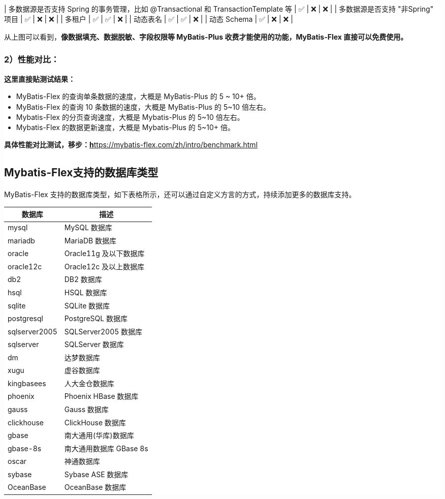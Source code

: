 | 多数据源是否支持 Spring 的事务管理，比如 @Transactional 和 TransactionTemplate 等 | ✅ | ❌ | ❌ |
| 多数据源是否支持 "非Spring" 项目 | ✅ | ❌ | ❌ |
| 多租户 | ✅ | ✅ | ❌ |
| 动态表名 | ✅ | ✅ | ❌ |
| 动态 Schema | ✅ | ❌ | ❌ |

从上图可以看到，**像数据填充、数据脱敏、字段权限等 MyBatis-Plus 收费才能使用的功能，MyBatis-Flex 直接可以免费使用。**
<a name="CAQk2"></a>
### 2）性能对比：
**这里直接贴测试结果：**

- MyBatis-Flex 的查询单条数据的速度，大概是 MyBatis-Plus 的 5 ~ 10+ 倍。
- MyBatis-Flex 的查询 10 条数据的速度，大概是 MyBatis-Plus 的 5~10 倍左右。
- Mybatis-Flex 的分页查询速度，大概是 Mybatis-Plus 的 5~10 倍左右。
- Mybatis-Flex 的数据更新速度，大概是 Mybatis-Plus 的 5~10+ 倍。

**具体性能对比测试，移步：**[**h**ttps://mybatis-flex.com/zh/intro/benchmark.html](https://mybatis-flex.com/zh/intro/benchmark.html)
<a name="wsTXf"></a>
## Mybatis-Flex支持的数据库类型
MyBatis-Flex 支持的数据库类型，如下表格所示，还可以通过自定义方言的方式，持续添加更多的数据库支持。

| **数据库** | **描述** |
| --- | --- |
| mysql | MySQL 数据库 |
| mariadb | MariaDB 数据库 |
| oracle | Oracle11g 及以下数据库 |
| oracle12c | Oracle12c 及以上数据库 |
| db2 | DB2 数据库 |
| hsql | HSQL 数据库 |
| sqlite | SQLite 数据库 |
| postgresql | PostgreSQL 数据库 |
| sqlserver2005 | SQLServer2005 数据库 |
| sqlserver | SQLServer 数据库 |
| dm | 达梦数据库 |
| xugu | 虚谷数据库 |
| kingbasees | 人大金仓数据库 |
| phoenix | Phoenix HBase 数据库 |
| gauss | Gauss 数据库 |
| clickhouse | ClickHouse 数据库 |
| gbase | 南大通用(华库)数据库 |
| gbase-8s | 南大通用数据库 GBase 8s |
| oscar | 神通数据库 |
| sybase | Sybase ASE 数据库 |
| OceanBase | OceanBase 数据库 |
